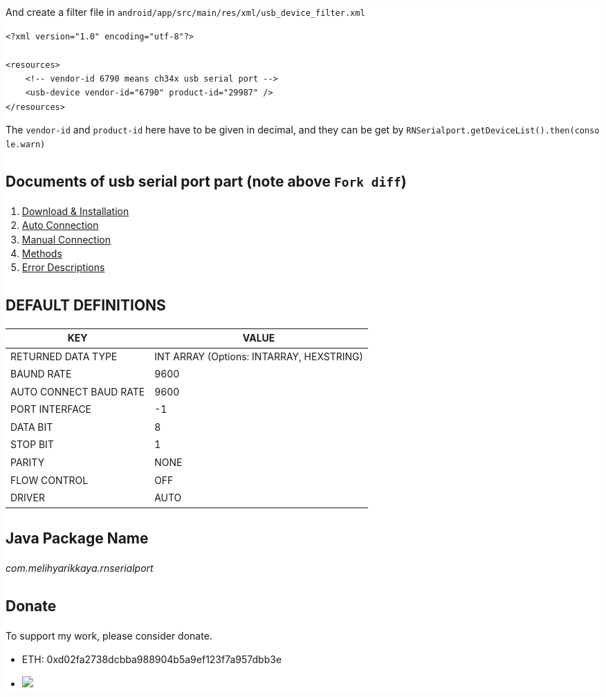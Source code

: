And create a filter file in `android/app/src/main/res/xml/usb_device_filter.xml`
```
<?xml version="1.0" encoding="utf-8"?>

<resources>
    <!-- vendor-id 6790 means ch34x usb serial port -->
    <usb-device vendor-id="6790" product-id="29987" />
</resources>
```
The `vendor-id` and `product-id` here have to be given in decimal, and they can be get by `RNSerialport.getDeviceList().then(console.warn)`

## Documents of usb serial port part (note above `Fork diff`)
1. [Download & Installation](https://github.com/melihyarikkaya/react-native-serialport/wiki/Download-&-Installation)
2. [Auto Connection](https://github.com/melihyarikkaya/react-native-serialport/wiki/Auto-Connection)
3. [Manual Connection](https://github.com/melihyarikkaya/react-native-serialport/wiki/Manual-Connection)
4. [Methods](https://github.com/melihyarikkaya/react-native-serialport/wiki/Methods)
5. [Error Descriptions](https://github.com/melihyarikkaya/react-native-serialport/wiki/Error-Descriptions)

## DEFAULT DEFINITIONS
| KEY                    | VALUE                                    |
|------------------------|------------------------------------------|
| RETURNED DATA TYPE     | INT ARRAY (Options: INTARRAY, HEXSTRING) |
| BAUND RATE             | 9600                                     |
| AUTO CONNECT BAUD RATE | 9600                                     |
| PORT INTERFACE         | -1                                       |
| DATA BIT               | 8                                        |
| STOP BIT               | 1                                        |
| PARITY                 | NONE                                     |
| FLOW CONTROL           | OFF                                      |
| DRIVER                 | AUTO                                     |

## Java Package Name
 _com.melihyarikkaya.rnserialport_

## Donate
To support my work, please consider donate.

- ETH: 0xd02fa2738dcbba988904b5a9ef123f7a957dbb3e

- <img src="https://raw.githubusercontent.com/flyskywhy/flyskywhy/main/assets/alipay_weixin.png" width="500">
